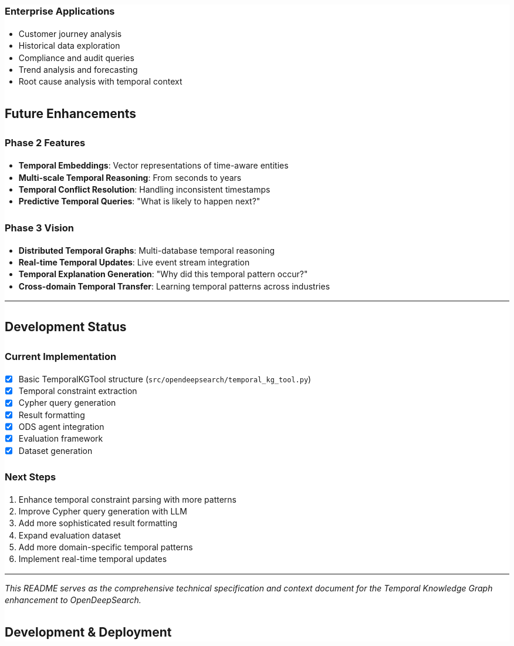 ### Enterprise Applications
- Customer journey analysis
- Historical data exploration  
- Compliance and audit queries
- Trend analysis and forecasting
- Root cause analysis with temporal context

## Future Enhancements

### Phase 2 Features
- **Temporal Embeddings**: Vector representations of time-aware entities
- **Multi-scale Temporal Reasoning**: From seconds to years
- **Temporal Conflict Resolution**: Handling inconsistent timestamps
- **Predictive Temporal Queries**: "What is likely to happen next?"

### Phase 3 Vision
- **Distributed Temporal Graphs**: Multi-database temporal reasoning
- **Real-time Temporal Updates**: Live event stream integration
- **Temporal Explanation Generation**: "Why did this temporal pattern occur?"
- **Cross-domain Temporal Transfer**: Learning temporal patterns across industries

---

## Development Status

### Current Implementation
- [x] Basic TemporalKGTool structure (`src/opendeepsearch/temporal_kg_tool.py`)
- [x] Temporal constraint extraction
- [x] Cypher query generation
- [x] Result formatting
- [x] ODS agent integration
- [x] Evaluation framework
- [x] Dataset generation

### Next Steps
1. Enhance temporal constraint parsing with more patterns
2. Improve Cypher query generation with LLM
3. Add more sophisticated result formatting
4. Expand evaluation dataset
5. Add more domain-specific temporal patterns
6. Implement real-time temporal updates

---

*This README serves as the comprehensive technical specification and context document for the Temporal Knowledge Graph enhancement to OpenDeepSearch.*

## Development & Deployment
